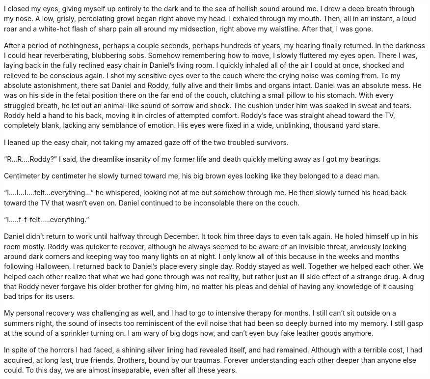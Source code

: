 I closed my eyes, giving myself up entirely to the dark and to the sea of hellish sound around me.  I drew a deep breath through my nose.  A low, grisly, percolating growl began right above my head.  I exhaled through my mouth.  Then, all in an instant, a loud roar and a white-hot flash of sharp pain all around my midsection, right above my waistline.  After that, I was gone.  


After a period of nothingness, perhaps a couple seconds, perhaps hundreds of years, my hearing finally returned.  In the darkness I could hear reverberating, blubbering sobs.  Somehow remembering how to move, I slowly fluttered my eyes open.  There I was, laying back in the fully reclined easy chair in Daniel’s living room.  I quickly inhaled all of the air I could at once, shocked and relieved to be conscious again.   I shot my sensitive eyes over to the couch where the crying noise was coming from.  To my absolute astonishment, there sat Daniel and Roddy, fully alive and their limbs and organs intact.  Daniel was an absolute mess.  He was on his side in the fetal position there on the far end of the couch, clutching a small pillow to his stomach.  With every struggled breath, he let out an animal-like sound of sorrow and shock.  The cushion under him was soaked in sweat and tears.  Roddy held a hand to his back, moving it in circles of attempted comfort.  Roddy’s face was straight ahead toward the TV, completely blank, lacking any semblance of emotion.  His eyes were fixed in a wide, unblinking, thousand yard stare.  

I leaned up the easy chair, not taking my amazed gaze off of the two troubled survivors.  

“R...R....Roddy?”  I said, the dreamlike insanity of my former life and death quickly melting away as I got my bearings.  


Centimeter by centimeter he slowly turned toward me, his big brown eyes looking like they belonged to a dead man.  

“I....I...I....felt...everything...” he whispered, looking not at me but somehow through me.  He then slowly turned his head back toward the TV that wasn’t even on.  Daniel continued to be inconsolable there on the couch. 

“I.....f-f-felt.....everything.”




Daniel didn’t return to work until halfway through December.  It took him three days to even talk again.  He holed himself up in his room mostly.  Roddy was quicker to recover, although he always seemed to be aware of an invisible threat, anxiously looking around dark corners and keeping way too many lights on at night.  I only know all of this because in the weeks and months following Halloween, I returned back to Daniel’s place every single day.  Roddy stayed as well.  Together we helped each other.  We helped each other realize that what we had gone through was not reality, but rather just an ill side effect of a strange drug.  A drug that Roddy never forgave his older brother for giving him, no matter his pleas and denial of having any knowledge of it causing bad trips for its users.  

My personal recovery was challenging as well, and I had to go to intensive therapy for months.  I still can’t sit outside on a summers night, the sound of insects too reminiscent of the evil noise that had been so deeply burned into my memory.  I still gasp at the sound of a sprinkler turning on.  I am wary of big dogs now, and can’t even buy fake leather goods anymore.  

In spite of the horrors I had faced, a shining silver lining had revealed itself, and had remained.  Although with a terrible cost, I had acquired, at long last, true friends.  Brothers, bound by our traumas.  Forever understanding each other deeper than anyone else could.  To this day, we are almost inseparable, even after all these years.  



